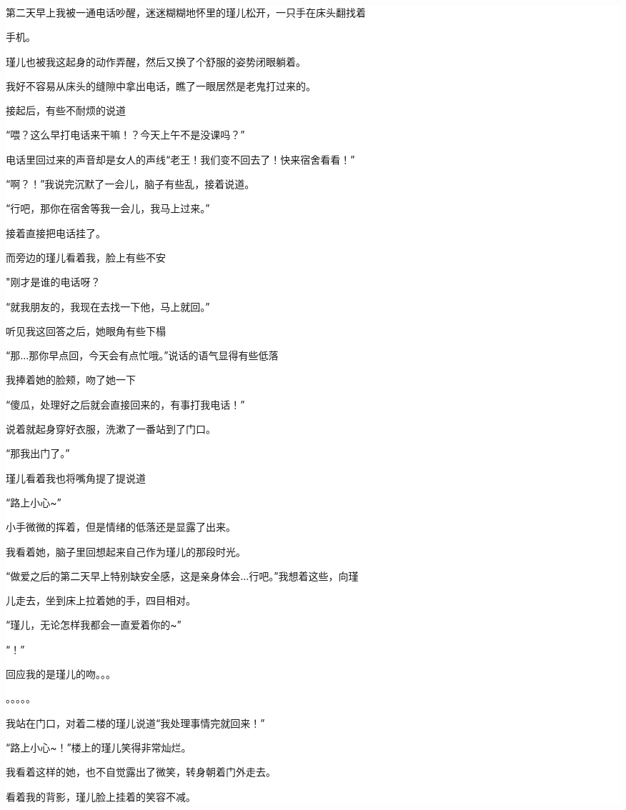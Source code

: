 第二天早上我被一通电话吵醒，迷迷糊糊地怀里的瑾儿松开，一只手在床头翻找着

手机。

瑾儿也被我这起身的动作弄醒，然后又换了个舒服的姿势闭眼躺着。

我好不容易从床头的缝隙中拿出电话，瞧了一眼居然是老鬼打过来的。

接起后，有些不耐烦的说道

“喂？这么早打电话来干嘛！？今天上午不是没课吗？”

电话里回过来的声音却是女人的声线“老王！我们变不回去了！快来宿舍看看！”

“啊？！”我说完沉默了一会儿，脑子有些乱，接着说道。

“行吧，那你在宿舍等我一会儿，我马上过来。”

接着直接把电话挂了。

而旁边的瑾儿看着我，脸上有些不安

"刚才是谁的电话呀？

“就我朋友的，我现在去找一下他，马上就回。”

听见我这回答之后，她眼角有些下榻

“那...那你早点回，今天会有点忙哦。”说话的语气显得有些低落

我捧着她的脸颊，吻了她一下

“傻瓜，处理好之后就会直接回来的，有事打我电话！”

说着就起身穿好衣服，洗漱了一番站到了门口。

“那我出门了。”

瑾儿看着我也将嘴角提了提说道

“路上小心~”

小手微微的挥着，但是情绪的低落还是显露了出来。

我看着她，脑子里回想起来自己作为瑾儿的那段时光。

“做爱之后的第二天早上特别缺安全感，这是亲身体会...行吧。”我想着这些，向瑾

儿走去，坐到床上拉着她的手，四目相对。

“瑾儿，无论怎样我都会一直爱着你的~”

“！”

回应我的是瑾儿的吻。。。

。。。。。

我站在门口，对着二楼的瑾儿说道“我处理事情完就回来！”

“路上小心~！”楼上的瑾儿笑得非常灿烂。

我看着这样的她，也不自觉露出了微笑，转身朝着门外走去。

看着我的背影，瑾儿脸上挂着的笑容不减。
